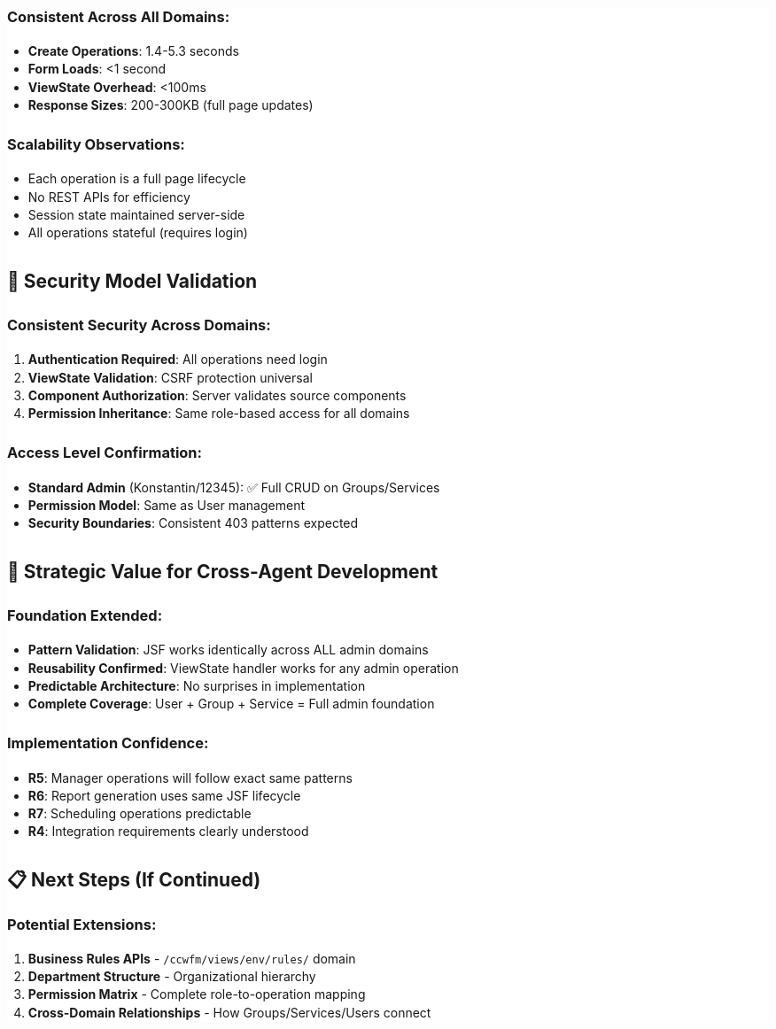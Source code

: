 ### Consistent Across All Domains:
- **Create Operations**: 1.4-5.3 seconds
- **Form Loads**: <1 second  
- **ViewState Overhead**: <100ms
- **Response Sizes**: 200-300KB (full page updates)

### Scalability Observations:
- Each operation is a full page lifecycle
- No REST APIs for efficiency
- Session state maintained server-side
- All operations stateful (requires login)

## 🔐 Security Model Validation

### Consistent Security Across Domains:
1. **Authentication Required**: All operations need login
2. **ViewState Validation**: CSRF protection universal  
3. **Component Authorization**: Server validates source components
4. **Permission Inheritance**: Same role-based access for all domains

### Access Level Confirmation:
- **Standard Admin** (Konstantin/12345): ✅ Full CRUD on Groups/Services
- **Permission Model**: Same as User management
- **Security Boundaries**: Consistent 403 patterns expected

## 🎯 Strategic Value for Cross-Agent Development

### Foundation Extended:
- **Pattern Validation**: JSF works identically across ALL admin domains
- **Reusability Confirmed**: ViewState handler works for any admin operation
- **Predictable Architecture**: No surprises in implementation
- **Complete Coverage**: User + Group + Service = Full admin foundation

### Implementation Confidence:
- **R5**: Manager operations will follow exact same patterns
- **R6**: Report generation uses same JSF lifecycle
- **R7**: Scheduling operations predictable
- **R4**: Integration requirements clearly understood

## 📋 Next Steps (If Continued)

### Potential Extensions:
1. **Business Rules APIs** - `/ccwfm/views/env/rules/` domain
2. **Department Structure** - Organizational hierarchy
3. **Permission Matrix** - Complete role-to-operation mapping
4. **Cross-Domain Relationships** - How Groups/Services/Users connect
